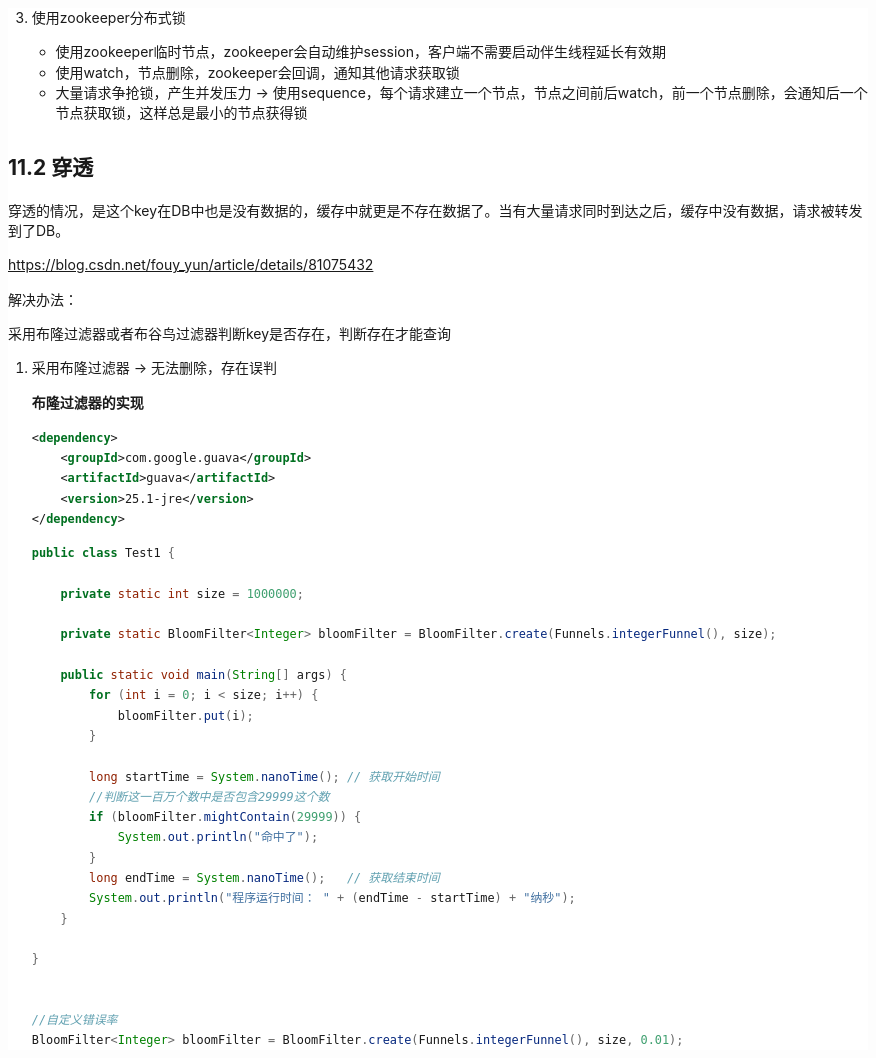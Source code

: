 3. 使用zookeeper分布式锁

   - 使用zookeeper临时节点，zookeeper会自动维护session，客户端不需要启动伴生线程延长有效期
   - 使用watch，节点删除，zookeeper会回调，通知其他请求获取锁
   - 大量请求争抢锁，产生并发压力  ->  使用sequence，每个请求建立一个节点，节点之间前后watch，前一个节点删除，会通知后一个节点获取锁，这样总是最小的节点获得锁

## 11.2 穿透

穿透的情况，是这个key在DB中也是没有数据的，缓存中就更是不存在数据了。当有大量请求同时到达之后，缓存中没有数据，请求被转发到了DB。

https://blog.csdn.net/fouy_yun/article/details/81075432

解决办法：

采用布隆过滤器或者布谷鸟过滤器判断key是否存在，判断存在才能查询

1. 采用布隆过滤器  ->  无法删除，存在误判

   

   **布隆过滤器的实现**

   ```xml
   <dependency>
       <groupId>com.google.guava</groupId>
       <artifactId>guava</artifactId>
       <version>25.1-jre</version>
   </dependency>
   ```

   ```java
   public class Test1 {
   
       private static int size = 1000000;
   
       private static BloomFilter<Integer> bloomFilter = BloomFilter.create(Funnels.integerFunnel(), size);
   
       public static void main(String[] args) {
           for (int i = 0; i < size; i++) {
               bloomFilter.put(i);
           }
   
           long startTime = System.nanoTime(); // 获取开始时间
           //判断这一百万个数中是否包含29999这个数
           if (bloomFilter.mightContain(29999)) {
               System.out.println("命中了");
           }
           long endTime = System.nanoTime();   // 获取结束时间
           System.out.println("程序运行时间： " + (endTime - startTime) + "纳秒");
       }
   
   }
   
   
   //自定义错误率
   BloomFilter<Integer> bloomFilter = BloomFilter.create(Funnels.integerFunnel(), size, 0.01);
   
   ```
